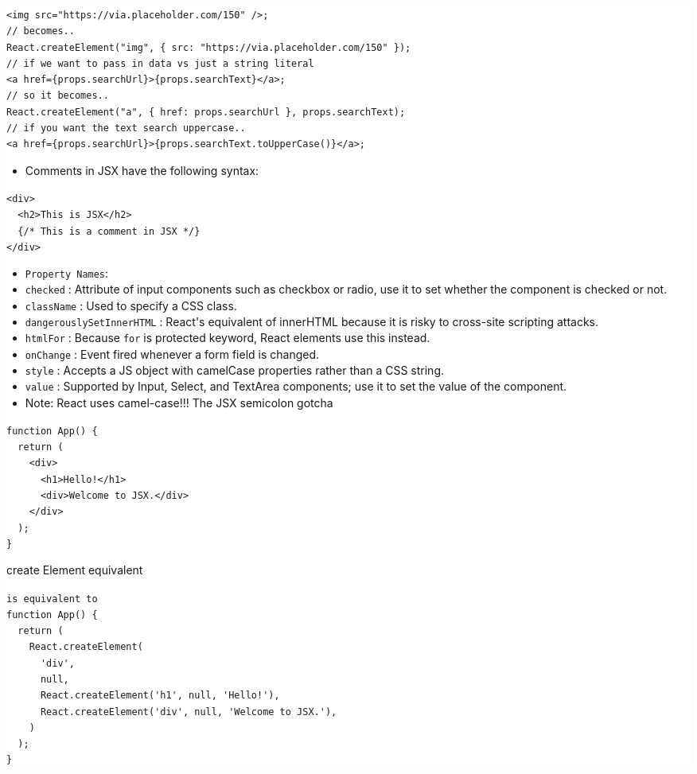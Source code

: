 ```text
<img src="https://via.placeholder.com/150" />;
// becomes..
React.createElement("img", { src: "https://via.placeholder.com/150" });
// if we want to pass in data vs just a string literal
<a href={props.searchUrl}>{props.searchText}</a>;
// so it becomes..
React.createElement("a", { href: props.searchUrl }, props.searchText);
// if you want the text search uppercase..
<a href={props.searchUrl}>{props.searchText.toUpperCase()}</a>;
```

- Comments in JSX have the following syntax:

```text
<div>
  <h2>This is JSX</h2>
  {/* This is a comment in JSX */}
</div>
```

- `Property Names`:
- `checked` : Attribute of input components such as checkbox or radio, use it to set whether the component is checked or not.
- `className` : Used to specify a CSS class.
- `dangerouslySetInnerHTML` : React's equivalent of innerHTML because it is risky to cross-site scripting attacks.
- `htmlFor` : Because `for` is protected keyword, React elements use this instead.
- `onChange` : Event fired whenever a form field is changed.
- `style` : Accepts a JS object with camelCase properties rather than a CSS string.
- `value` : Supported by Input, Select, and TextArea components; use it to set the value of the component.
- Note: React uses camel-case!!! The JSX semicolon gotcha

```text
function App() {
  return (
    <div>
      <h1>Hello!</h1>
      <div>Welcome to JSX.</div>
    </div>
  );
}
```

create Element equivalent

```text
is equivalent to
function App() {
  return (
    React.createElement(
      'div',
      null,
      React.createElement('h1', null, 'Hello!'),
      React.createElement('div', null, 'Welcome to JSX.'),
    )
  );
}
```
